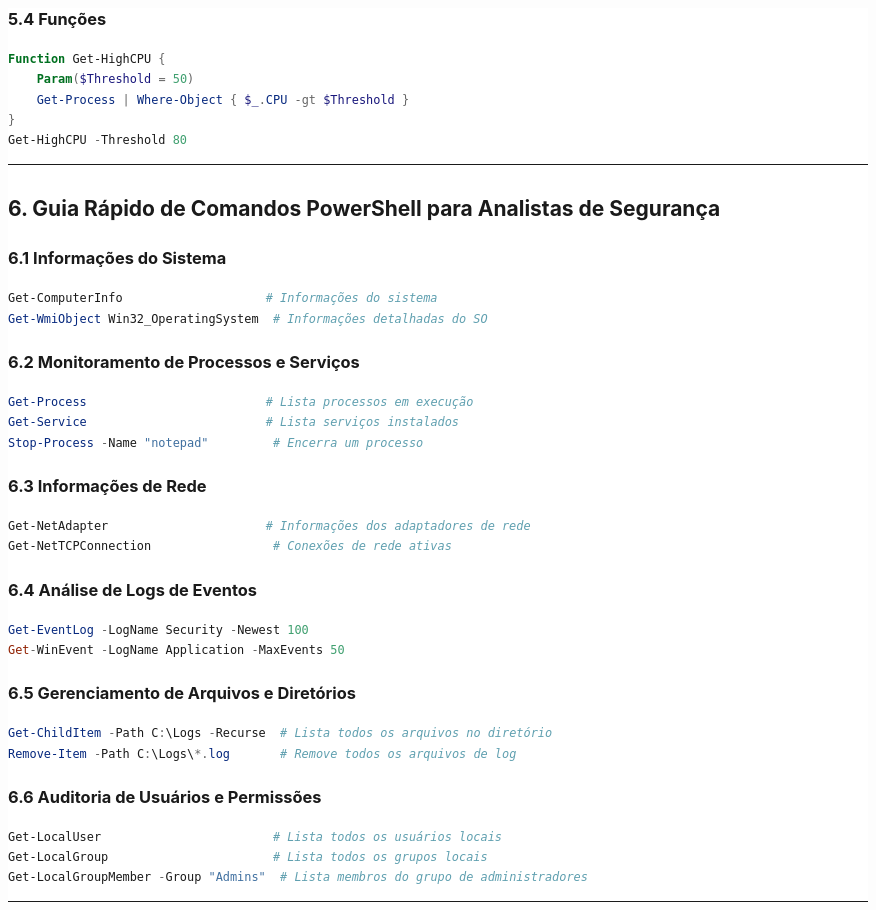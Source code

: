 ### 5.4 Funções
```powershell
Function Get-HighCPU {
    Param($Threshold = 50)
    Get-Process | Where-Object { $_.CPU -gt $Threshold }
}
Get-HighCPU -Threshold 80
```

---

## 6. Guia Rápido de Comandos PowerShell para Analistas de Segurança

### 6.1 Informações do Sistema
```powershell
Get-ComputerInfo                    # Informações do sistema
Get-WmiObject Win32_OperatingSystem  # Informações detalhadas do SO
```

### 6.2 Monitoramento de Processos e Serviços
```powershell
Get-Process                         # Lista processos em execução
Get-Service                         # Lista serviços instalados
Stop-Process -Name "notepad"         # Encerra um processo
```

### 6.3 Informações de Rede
```powershell
Get-NetAdapter                      # Informações dos adaptadores de rede
Get-NetTCPConnection                 # Conexões de rede ativas
```

### 6.4 Análise de Logs de Eventos
```powershell
Get-EventLog -LogName Security -Newest 100
Get-WinEvent -LogName Application -MaxEvents 50
```

### 6.5 Gerenciamento de Arquivos e Diretórios
```powershell
Get-ChildItem -Path C:\Logs -Recurse  # Lista todos os arquivos no diretório
Remove-Item -Path C:\Logs\*.log       # Remove todos os arquivos de log
```

### 6.6 Auditoria de Usuários e Permissões
```powershell
Get-LocalUser                        # Lista todos os usuários locais
Get-LocalGroup                       # Lista todos os grupos locais
Get-LocalGroupMember -Group "Admins"  # Lista membros do grupo de administradores
```

---